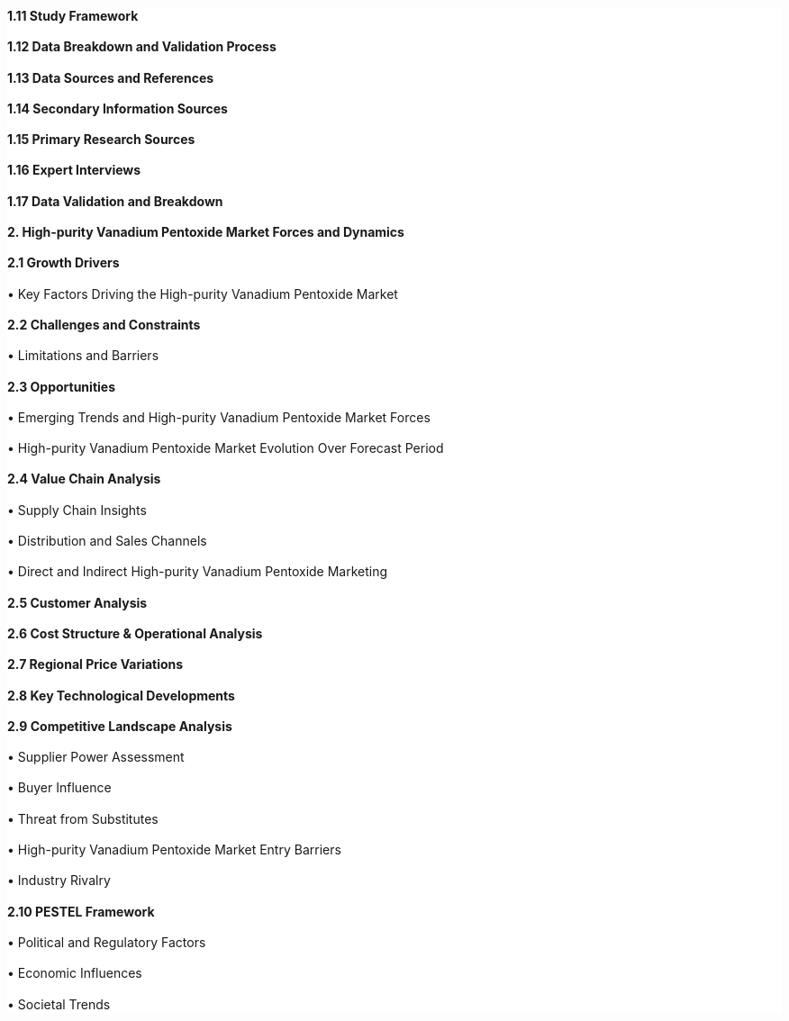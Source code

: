 <strong>1.11 Study Framework</strong>

<strong>1.12 Data Breakdown and Validation Process</strong>

<strong>1.13 Data Sources and References</strong>

<strong>1.14 Secondary Information Sources</strong>

<strong>1.15 Primary Research Sources</strong>

<strong>1.16 Expert Interviews</strong>

<strong>1.17 Data Validation and Breakdown</strong>

<strong>2. High-purity Vanadium Pentoxide Market Forces and Dynamics</strong>

<strong>2.1 Growth Drivers</strong>

• Key Factors Driving the High-purity Vanadium Pentoxide Market

<strong>2.2 Challenges and Constraints</strong>

• Limitations and Barriers

<strong>2.3 Opportunities</strong>

• Emerging Trends and High-purity Vanadium Pentoxide Market Forces

• High-purity Vanadium Pentoxide Market Evolution Over Forecast Period

<strong>2.4 Value Chain Analysis</strong>

• Supply Chain Insights

• Distribution and Sales Channels

• Direct and Indirect High-purity Vanadium Pentoxide Marketing

<strong>2.5 Customer Analysis</strong>

<strong>2.6 Cost Structure & Operational Analysis</strong>

<strong>2.7 Regional Price Variations</strong>

<strong>2.8 Key Technological Developments</strong>

<strong>2.9 Competitive Landscape Analysis</strong>

• Supplier Power Assessment

• Buyer Influence

• Threat from Substitutes

• High-purity Vanadium Pentoxide Market Entry Barriers

• Industry Rivalry

<strong>2.10 PESTEL Framework</strong>

• Political and Regulatory Factors

• Economic Influences

• Societal Trends
